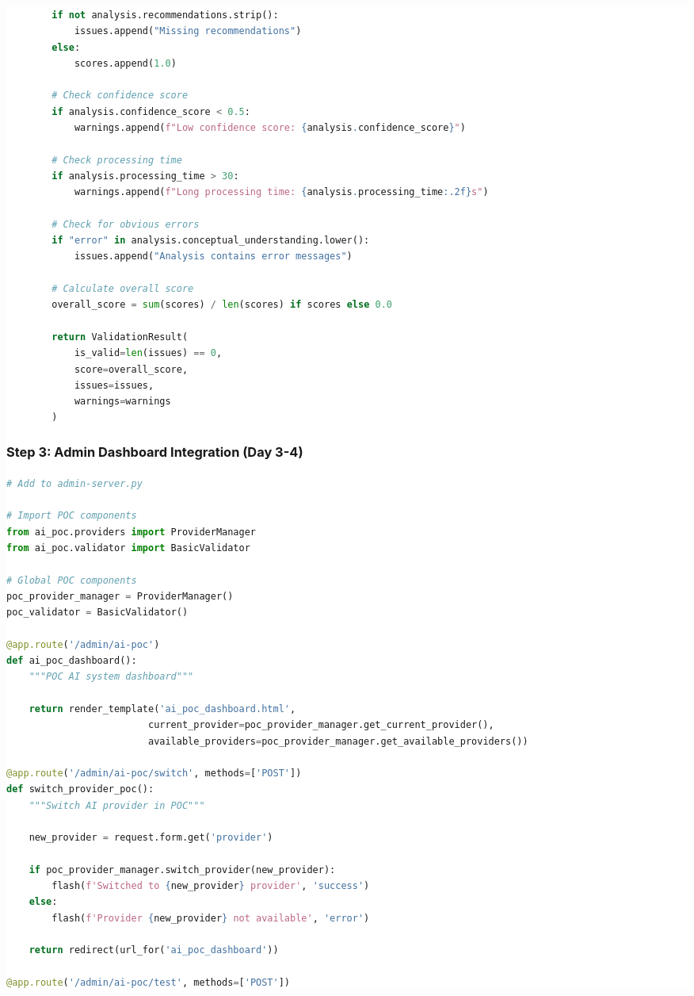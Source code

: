 ```python
        if not analysis.recommendations.strip():
            issues.append("Missing recommendations")
        else:
            scores.append(1.0)
        
        # Check confidence score
        if analysis.confidence_score < 0.5:
            warnings.append(f"Low confidence score: {analysis.confidence_score}")
        
        # Check processing time
        if analysis.processing_time > 30:
            warnings.append(f"Long processing time: {analysis.processing_time:.2f}s")
        
        # Check for obvious errors
        if "error" in analysis.conceptual_understanding.lower():
            issues.append("Analysis contains error messages")
        
        # Calculate overall score
        overall_score = sum(scores) / len(scores) if scores else 0.0
        
        return ValidationResult(
            is_valid=len(issues) == 0,
            score=overall_score,
            issues=issues,
            warnings=warnings
        )
```

### **Step 3: Admin Dashboard Integration (Day 3-4)**

```python
# Add to admin-server.py

# Import POC components
from ai_poc.providers import ProviderManager
from ai_poc.validator import BasicValidator

# Global POC components
poc_provider_manager = ProviderManager()
poc_validator = BasicValidator()

@app.route('/admin/ai-poc')
def ai_poc_dashboard():
    """POC AI system dashboard"""
    
    return render_template('ai_poc_dashboard.html',
                         current_provider=poc_provider_manager.get_current_provider(),
                         available_providers=poc_provider_manager.get_available_providers())

@app.route('/admin/ai-poc/switch', methods=['POST'])
def switch_provider_poc():
    """Switch AI provider in POC"""
    
    new_provider = request.form.get('provider')
    
    if poc_provider_manager.switch_provider(new_provider):
        flash(f'Switched to {new_provider} provider', 'success')
    else:
        flash(f'Provider {new_provider} not available', 'error')
    
    return redirect(url_for('ai_poc_dashboard'))

@app.route('/admin/ai-poc/test', methods=['POST'])
```